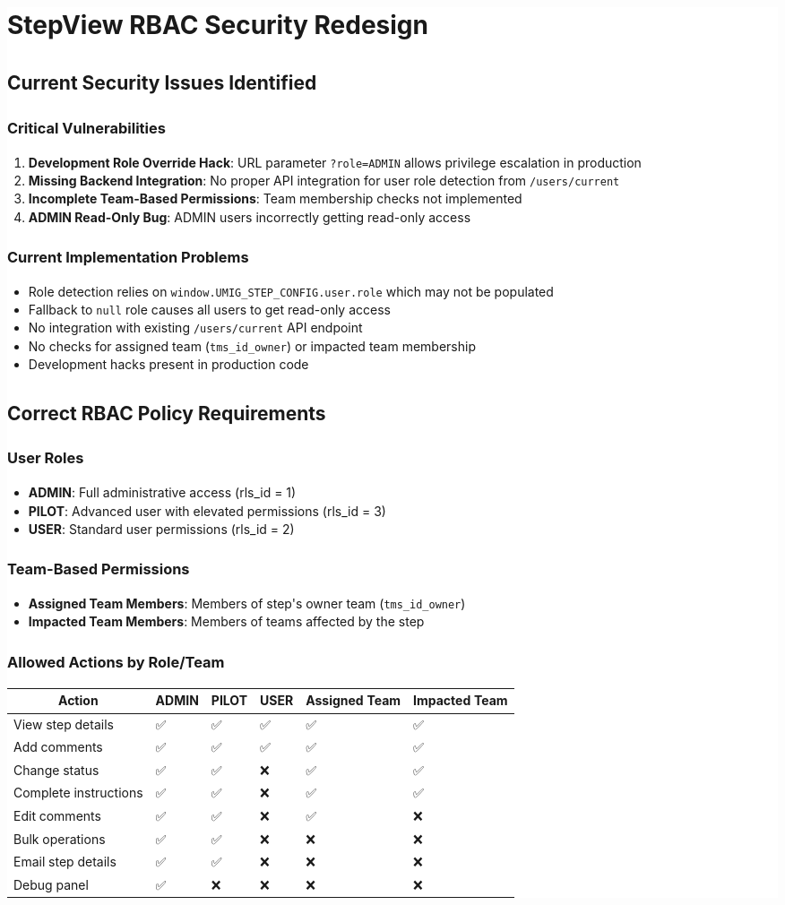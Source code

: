 # StepView RBAC Security Redesign

## Current Security Issues Identified

### Critical Vulnerabilities

1. **Development Role Override Hack**: URL parameter `?role=ADMIN` allows privilege escalation in production
2. **Missing Backend Integration**: No proper API integration for user role detection from `/users/current`
3. **Incomplete Team-Based Permissions**: Team membership checks not implemented
4. **ADMIN Read-Only Bug**: ADMIN users incorrectly getting read-only access

### Current Implementation Problems

- Role detection relies on `window.UMIG_STEP_CONFIG.user.role` which may not be populated
- Fallback to `null` role causes all users to get read-only access
- No integration with existing `/users/current` API endpoint
- No checks for assigned team (`tms_id_owner`) or impacted team membership
- Development hacks present in production code

## Correct RBAC Policy Requirements

### User Roles

- **ADMIN**: Full administrative access (rls_id = 1)
- **PILOT**: Advanced user with elevated permissions (rls_id = 3)
- **USER**: Standard user permissions (rls_id = 2)

### Team-Based Permissions

- **Assigned Team Members**: Members of step's owner team (`tms_id_owner`)
- **Impacted Team Members**: Members of teams affected by the step

### Allowed Actions by Role/Team

| Action                | ADMIN | PILOT | USER | Assigned Team | Impacted Team |
| --------------------- | ----- | ----- | ---- | ------------- | ------------- |
| View step details     | ✅    | ✅    | ✅   | ✅            | ✅            |
| Add comments          | ✅    | ✅    | ✅   | ✅            | ✅            |
| Change status         | ✅    | ✅    | ❌   | ✅            | ✅            |
| Complete instructions | ✅    | ✅    | ❌   | ✅            | ✅            |
| Edit comments         | ✅    | ✅    | ❌   | ✅            | ❌            |
| Bulk operations       | ✅    | ✅    | ❌   | ❌            | ❌            |
| Email step details    | ✅    | ✅    | ❌   | ❌            | ❌            |
| Debug panel           | ✅    | ❌    | ❌   | ❌            | ❌            |
